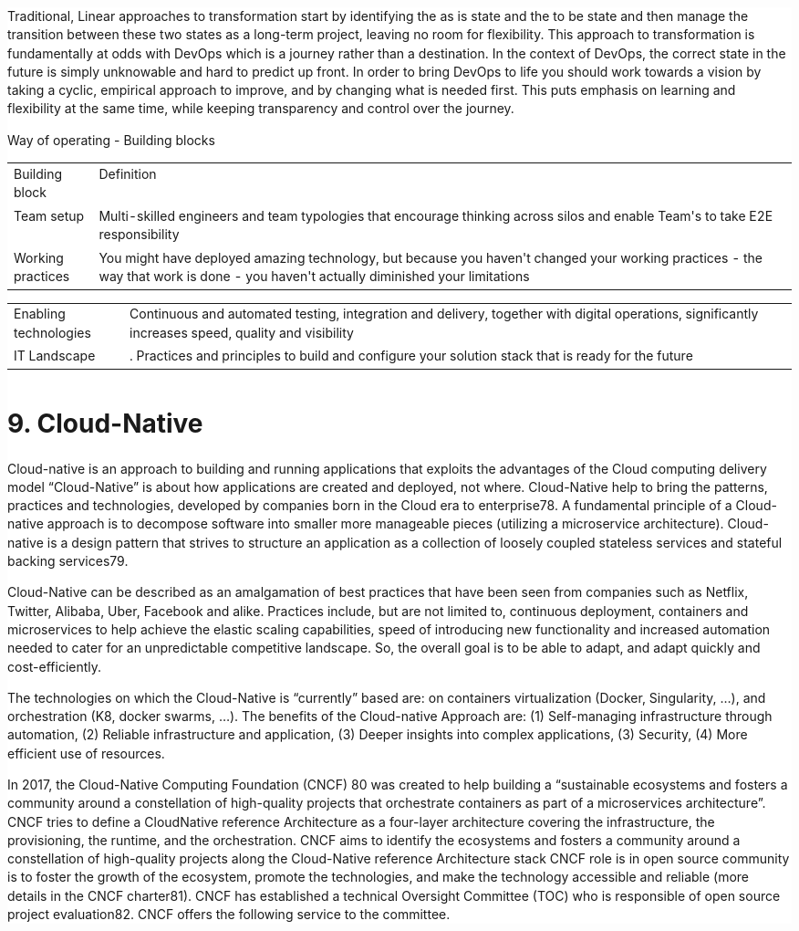 Traditional, Linear approaches to transformation start by identifying the as is state and the to be state and then manage the transition between these two states as a long-term project, leaving no room for flexibility. This approach to transformation is fundamentally at odds with DevOps which is a journey rather than a destination. In the context of DevOps, the correct state in the future is simply unknowable and hard to predict up front. In order to bring DevOps to life you should work towards a vision by taking a cyclic, empirical approach to improve, and by changing what is needed first. This puts emphasis on learning and flexibility at the same time, while keeping transparency and control over the journey.

Way of operating - Building blocks

<html><body><table><tr><td>Building block</td><td>Definition</td></tr><tr><td>Team setup</td><td>Multi-skilled engineers and team typologies that encourage thinking across silos and enable Team's to take E2E responsibility</td></tr><tr><td>Working practices</td><td>You might have deployed amazing technology, but because you haven't changed your working practices - the way that work is done - you haven't actually diminished your limitations</td></tr></table></body></html>

<html><body><table><tr><td>Enabling technologies</td><td>Continuous and automated testing, integration and delivery, together with digital operations, significantly increases speed, quality and visibility</td></tr><tr><td>IT Landscape</td><td>. Practices and principles to build and configure your solution stack that is ready for the future</td></tr></table></body></html>

# 9. Cloud-Native

Cloud-native is an approach to building and running applications that exploits the advantages of the Cloud computing delivery model “Cloud-Native” is about how applications are created and deployed, not where. Cloud-Native help to bring the patterns, practices and technologies, developed by companies born in the Cloud era to enterprise78. A fundamental principle of a Cloud-native approach is to decompose software into smaller more manageable pieces (utilizing a microservice architecture). Cloud-native is a design pattern that strives to structure an application as a collection of loosely coupled stateless services and stateful backing services79.

Cloud-Native can be described as an amalgamation of best practices that have been seen from companies such as Netflix, Twitter, Alibaba, Uber, Facebook and alike. Practices include, but are not limited to, continuous deployment, containers and microservices to help achieve the elastic scaling capabilities, speed of introducing new functionality and increased automation needed to cater for an unpredictable competitive landscape. So, the overall goal is to be able to adapt, and adapt quickly and cost-efficiently.

The technologies on which the Cloud-Native is “currently” based are: on containers virtualization (Docker, Singularity, …), and orchestration (K8, docker swarms, …). The benefits of the Cloud-native Approach are: (1) Self-managing infrastructure through automation, (2) Reliable infrastructure and application, (3) Deeper insights into complex applications, (3) Security, (4) More efficient use of resources.

In 2017, the Cloud-Native Computing Foundation (CNCF) 80 was created to help building a “sustainable ecosystems and fosters a community around a constellation of high-quality projects that orchestrate containers as part of a microservices architecture”. CNCF tries to define a CloudNative reference Architecture as a four-layer architecture covering the infrastructure, the provisioning, the runtime, and the orchestration. CNCF aims to identify the ecosystems and fosters a community around a constellation of high-quality projects along the Cloud-Native reference Architecture stack CNCF role is in open source community is to foster the growth of the ecosystem, promote the technologies, and make the technology accessible and reliable (more details in the CNCF charter81).  CNCF has established a technical Oversight Committee (TOC) who is responsible of open source project evaluation82. CNCF offers the following service to the committee.
